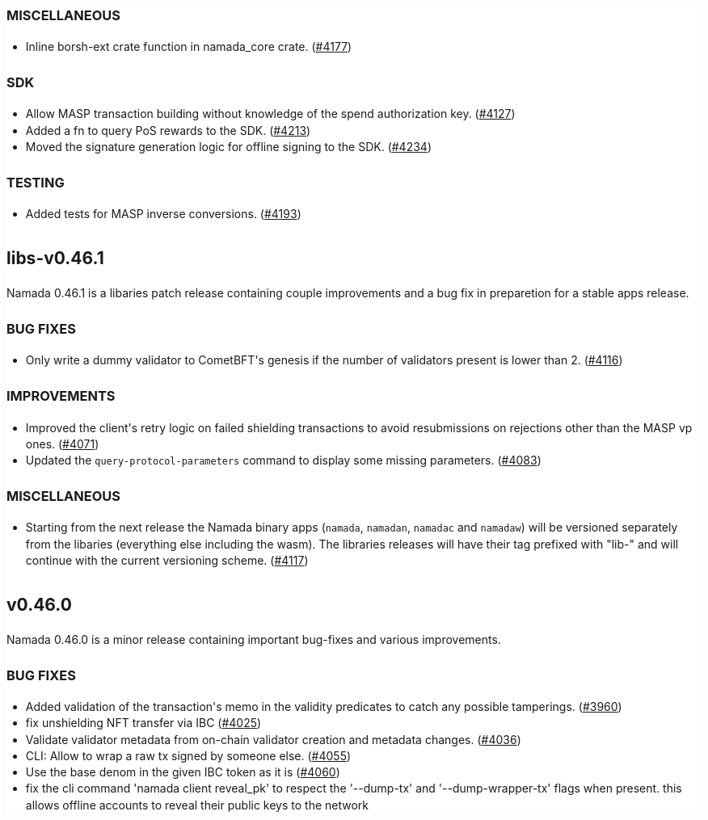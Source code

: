### MISCELLANEOUS

- Inline borsh-ext crate function in namada_core crate.
  ([\#4177](https://github.com/anoma/namada/pull/4177))

### SDK

- Allow MASP transaction building without knowledge of the spend authorization
  key. ([\#4127](https://github.com/anoma/namada/pull/4127))
- Added a fn to query PoS rewards to the SDK.
  ([\#4213](https://github.com/anoma/namada/pull/4213))
- Moved the signature generation logic for offline signing to the SDK.
  ([\#4234](https://github.com/anoma/namada/pull/4234))

### TESTING

- Added tests for MASP inverse conversions.
  ([\#4193](https://github.com/anoma/namada/pull/4193))

## libs-v0.46.1

Namada 0.46.1 is a libaries patch release containing couple improvements and a bug fix in preparetion for a stable apps release.

### BUG FIXES

- Only write a dummy validator to CometBFT's genesis if the number of validators
  present is lower than 2. ([\#4116](https://github.com/anoma/namada/pull/4116))

### IMPROVEMENTS

- Improved the client's retry logic on failed shielding transactions
  to avoid resubmissions on rejections other than the MASP vp ones.
  ([\#4071](https://github.com/anoma/namada/pull/4071))
- Updated the `query-protocol-parameters` command to display some missing
  parameters. ([\#4083](https://github.com/anoma/namada/pull/4083))

### MISCELLANEOUS

- Starting from the next release the Namada binary apps (`namada`, `namadan`,
  `namadac` and `namadaw`) will be versioned separately from the libaries
  (everything else including the wasm). The libraries releases will have their
  tag prefixed with "lib-" and will continue with the current versioning scheme.
  ([\#4117](https://github.com/anoma/namada/pull/4117))

## v0.46.0

Namada 0.46.0 is a minor release containing important bug-fixes and various improvements.

### BUG FIXES

- Added validation of the transaction's memo in the validity predicates to catch
  any possible tamperings. ([\#3960](https://github.com/anoma/namada/pull/3960))
- fix unshielding NFT transfer via IBC
  ([\#4025](https://github.com/anoma/namada/issues/4025))
- Validate validator metadata from on-chain validator creation and metadata
  changes. ([\#4036](https://github.com/anoma/namada/pull/4036))
- CLI: Allow to wrap a raw tx signed by someone else.
  ([\#4055](https://github.com/anoma/namada/pull/4055))
- Use the base denom in the given IBC token as it is
  ([\#4060](https://github.com/anoma/namada/issues/4060))
- fix the cli command 'namada client reveal_pk' to respect the
  '--dump-tx' and '--dump-wrapper-tx' flags when present. this
  allows offline accounts to reveal their public keys to the network